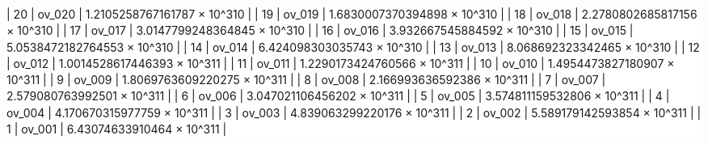 | 20 | ov_020 | 1.2105258767161787 × 10^310 |
| 19 | ov_019 | 1.6830007370394898 × 10^310 |
| 18 | ov_018 | 2.2780802685817156 × 10^310 |
| 17 | ov_017 | 3.0147799248364845 × 10^310 |
| 16 | ov_016 | 3.932667545884592 × 10^310 |
| 15 | ov_015 | 5.0538472182764553 × 10^310 |
| 14 | ov_014 | 6.424098303035743 × 10^310 |
| 13 | ov_013 | 8.068692323342465 × 10^310 |
| 12 | ov_012 | 1.0014528617446393 × 10^311 |
| 11 | ov_011 | 1.2290173424760566 × 10^311 |
| 10 | ov_010 | 1.4954473827180907 × 10^311 |
| 9 | ov_009 | 1.8069763609220275 × 10^311 |
| 8 | ov_008 | 2.166993636592386 × 10^311 |
| 7 | ov_007 | 2.579080763992501 × 10^311 |
| 6 | ov_006 | 3.047021106456202 × 10^311 |
| 5 | ov_005 | 3.574811159532806 × 10^311 |
| 4 | ov_004 | 4.170670315977759 × 10^311 |
| 3 | ov_003 | 4.839063299220176 × 10^311 |
| 2 | ov_002 | 5.589179142593854 × 10^311 |
| 1 | ov_001 | 6.43074633910464 × 10^311 |

